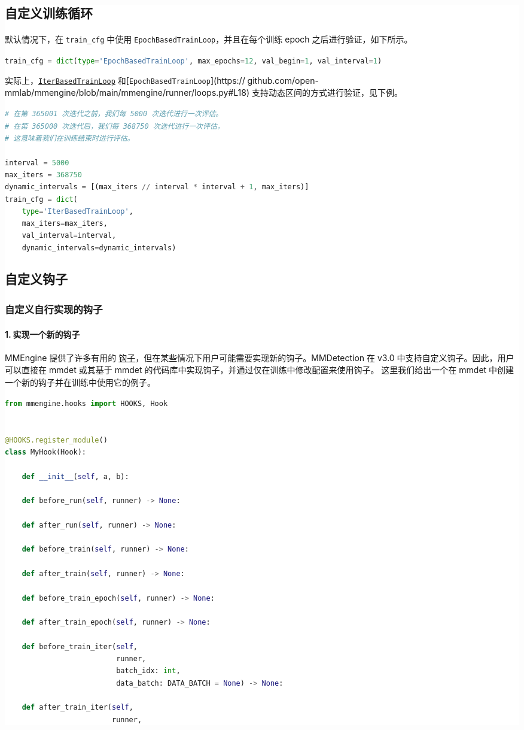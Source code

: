 ## 自定义训练循环

默认情况下，在 `train_cfg` 中使用 `EpochBasedTrainLoop`，并且在每个训练 epoch 之后进行验证，如下所示。

```python
train_cfg = dict(type='EpochBasedTrainLoop', max_epochs=12, val_begin=1, val_interval=1)
```

实际上，[`IterBasedTrainLoop`](https://github.com/open-mmlab/mmengine/blob/main/mmengine/runner/loops.py#L183%5D) 和\[`EpochBasedTrainLoop`\](https:// github.com/open-mmlab/mmengine/blob/main/mmengine/runner/loops.py#L18) 支持动态区间的方式进行验证，见下例。

```python
# 在第 365001 次迭代之前，我们每 5000 次迭代进行一次评估。
# 在第 365000 次迭代后，我们每 368750 次迭代进行一次评估，
# 这意味着我们在训练结束时进行评估。

interval = 5000
max_iters = 368750
dynamic_intervals = [(max_iters // interval * interval + 1, max_iters)]
train_cfg = dict(
    type='IterBasedTrainLoop',
    max_iters=max_iters,
    val_interval=interval,
    dynamic_intervals=dynamic_intervals)
```

## 自定义钩子

### 自定义自行实现的钩子

#### 1. 实现一个新的钩子

MMEngine 提供了许多有用的 [钩子](https://mmdetection.readthedocs.io/en/latest/tutorials/hooks.html)，但在某些情况下用户可能需要实现新的钩子。MMDetection 在 v3.0 中支持自定义钩子。因此，用户可以直接在 mmdet 或其基于 mmdet 的代码库中实现钩子，并通过仅在训练中修改配置来使用钩子。
这里我们给出一个在 mmdet 中创建一个新的钩子并在训练中使用它的例子。

```python
from mmengine.hooks import HOOKS, Hook


@HOOKS.register_module()
class MyHook(Hook):

    def __init__(self, a, b):

    def before_run(self, runner) -> None:

    def after_run(self, runner) -> None:

    def before_train(self, runner) -> None:

    def after_train(self, runner) -> None:

    def before_train_epoch(self, runner) -> None:

    def after_train_epoch(self, runner) -> None:

    def before_train_iter(self,
                          runner,
                          batch_idx: int,
                          data_batch: DATA_BATCH = None) -> None:

    def after_train_iter(self,
                         runner,
```